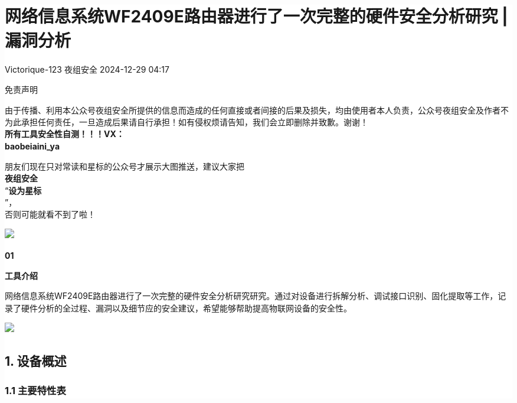 #  网络信息系统WF2409E路由器进行了一次完整的硬件安全分析研究 | 漏洞分析   
Victorique-123  夜组安全   2024-12-29 04:17  
  
免责声明  
  
由于传播、利用本公众号夜组安全所提供的信息而造成的任何直接或者间接的后果及损失，均由使用者本人负责，公众号夜组安全及作者不为此承担任何责任，一旦造成后果请自行承担！如有侵权烦请告知，我们会立即删除并致歉。谢谢！  
**所有工具安全性自测！！！VX：**  
**baobeiaini_ya**  
  
朋友们现在只对常读和星标的公众号才展示大图推送，建议大家把  
**夜组安全**  
“**设为星标**  
”，  
否则可能就看不到了啦！  
  
  
![](https://mmbiz.qpic.cn/sz_mmbiz_png/icZ1W9s2Jp2WrOMH4AFgkSfEFMOvvFuVKmDYdQjwJ9ekMm4jiasmWhBicHJngFY1USGOZfd3Xg4k3iamUOT5DcodvA/640?wx_fmt=png&from=appmsg "")  
  
  
**01**  
  
**工具介绍**  
  
网络信息系统WF2409E路由器进行了一次完整的硬件安全分析研究研究。通过对设备进行拆解分析、调试接口识别、固化提取等工作，记录了硬件分析的全过程、漏洞以及细节应的安全建议，希望能够帮助提高物联网设备的安全性。  
  
![](https://mmbiz.qpic.cn/sz_mmbiz_png/icZ1W9s2Jp2XvrtjRbnriarqjic21Q9JPEc5a5JOw55dLy6nMr49lRY4UeX3ks29I4lDxeeDz45wLQrY4ddicfB8PQ/640?wx_fmt=png&from=appmsg "")  
## 1. 设备概述  
  
### 1.1 主要特性表  
  